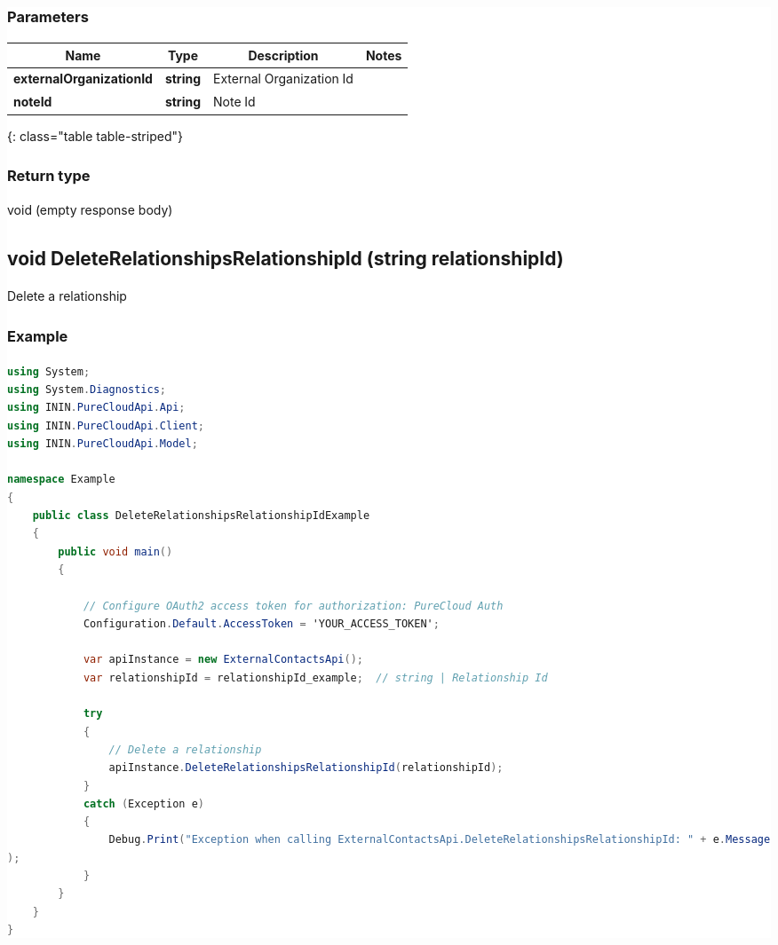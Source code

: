 ### Parameters


|Name | Type | Description  | Notes |
|------------- | ------------- | ------------- | -------------|
| **externalOrganizationId** | **string**| External Organization Id |  |
| **noteId** | **string**| Note Id |  |
{: class="table table-striped"}

### Return type

void (empty response body)

<a name="deleterelationshipsrelationshipid"></a>

## void DeleteRelationshipsRelationshipId (string relationshipId)

Delete a relationship



### Example
~~~csharp
using System;
using System.Diagnostics;
using ININ.PureCloudApi.Api;
using ININ.PureCloudApi.Client;
using ININ.PureCloudApi.Model;

namespace Example
{
    public class DeleteRelationshipsRelationshipIdExample
    {
        public void main()
        {
            
            // Configure OAuth2 access token for authorization: PureCloud Auth
            Configuration.Default.AccessToken = 'YOUR_ACCESS_TOKEN';

            var apiInstance = new ExternalContactsApi();
            var relationshipId = relationshipId_example;  // string | Relationship Id

            try
            {
                // Delete a relationship
                apiInstance.DeleteRelationshipsRelationshipId(relationshipId);
            }
            catch (Exception e)
            {
                Debug.Print("Exception when calling ExternalContactsApi.DeleteRelationshipsRelationshipId: " + e.Message );
            }
        }
    }
}
~~~
